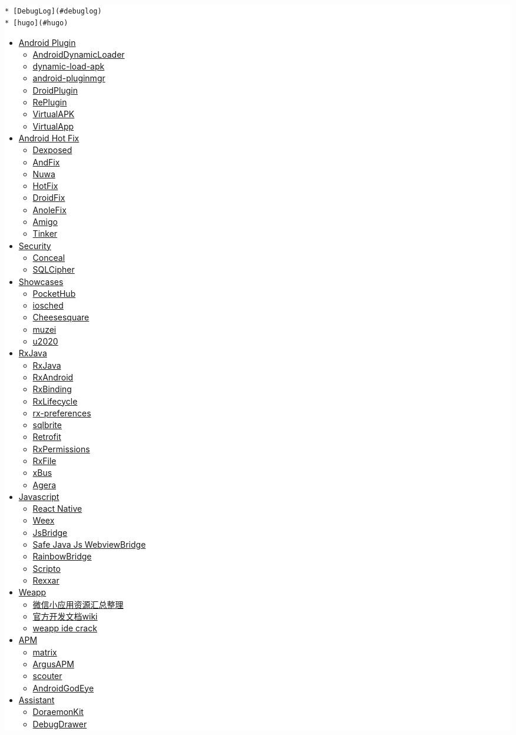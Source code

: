     * [DebugLog](#debuglog)
    * [hugo](#hugo)
* [Android Plugin](#android-plugin)
    * [AndroidDynamicLoader](#androiddynamicloader)
    * [dynamic-load-apk](#dynamic-load-apk)
    * [android-pluginmgr](#android-pluginmgr)
    * [DroidPlugin](#droidplugin)
    * [RePlugin](#replugin)
    * [VirtualAPK](#virtualapk)
    * [VirtualApp](#virtualapp)
* [Android Hot Fix](#android-hot-fix)
    * [Dexposed](#dexposed)
    * [AndFix](#andfix)
    * [Nuwa](#nuwa)
    * [HotFix](#hotfix)
    * [DroidFix](#droidfix)
    * [AnoleFix](#anolefix)
    * [Amigo](#amigo)
    * [Tinker](#tinker)
* [Security](#security)
    * [Conceal](#conceal)
    * [SQLCipher](#sqlcipher)
* [Showcases](#showcases)
    * [PocketHub](#pockethub)
    * [iosched](#iosched)
    * [Cheesesquare](#cheesesquare)
    * [muzei](#muzei)
    * [u2020](#u2020)
* [RxJava](#rxjava)
    * [RxJava](#rxjava-1)
    * [RxAndroid](#rxandroid)
    * [RxBinding](#rxbinding)
    * [RxLifecycle](#rxlifecycle)
    * [rx-preferences](#rx-preferences)
    * [sqlbrite](#sqlbrite)    
    * [Retrofit](#retrofit)
    * [RxPermissions](#rxpermissions)
    * [RxFile](#rxfile)
    * [xBus](#xbus)
    * [Agera](#agera)
* [Javascript](#javascript)
    * [React Native](#react-native)
    * [Weex](#weex)
    * [JsBridge](#jsbridge)
    * [Safe Java Js WebviewBridge](#safe-java-js-webview-bridge)
    * [RainbowBridge](#rainbowbridge)
    * [Scripto](#scripto)
    * [Rexxar](#rexxar)
* [Weapp](#weapp)
    * [微信小应用资源汇总整理](#微信小应用资源汇总整理)
    * [官方开发文档wiki](#官方开发文档wiki)
    * [weapp ide crack](#weapp-ide-crack)
* [APM](#apm)
    * [matrix](#matrix)
    * [ArgusAPM](#argusapm)
    * [scouter](#scouter)
    * [AndroidGodEye](#androidgodeye)
* [Assistant](#assistant)
    * [DoraemonKit](#doraemonkit)
    * [DebugDrawer](#debugdrawer)
